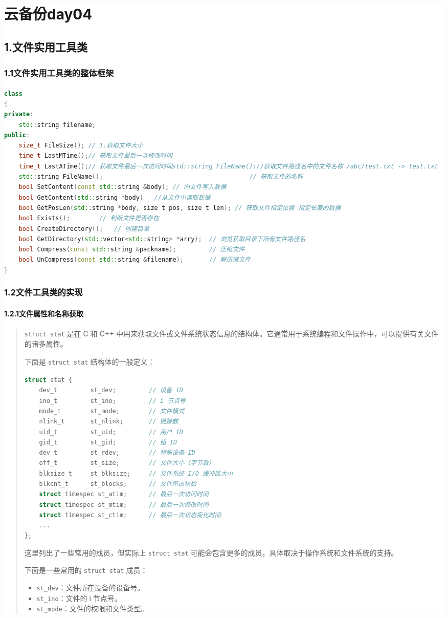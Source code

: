 # 云备份day04

## 1.文件实用工具类

### 1.1文件实用工具类的整体框架

```cpp
class
{
private:
    std::string filename;
public: 
    size_t FileSize(); // 1.获取文件大小
    time_t LastMTime();// 获取文件最后一次修改时间
    time_t LastATime();// 获取文件最后一次访问时间std::string FileName();//获取文件路径名中的文件名称 /abc/test.txt -> test.txt
    std::string FileName();                                        // 获取文件的名称
    bool SetContent(const std::string &body); // 向文件写入数据
    bool GetContent(std::string *body)   //从文件中读取数据
    bool GetPosLen(std::string *body, size t pos, size t len); // 获取文件指定位置 指定长度的数据
    bool Exists();        // 判断文件是否存在
    bool CreateDirectory();   // 创建目录
    bool GetDirectory(std::vector<std::string> *arry);  // 浏览获取目录下所有文件路径名
    bool Compress(const std::string &packname);         // 压缩文件
    bool UnCompress(const std::string &filename);       // 解压缩文件
}
```

### 1.2文件工具类的实现

#### 1.2.1文件属性和名称获取

> `struct stat` 是在 C 和 C++ 中用来获取文件或文件系统状态信息的结构体。它通常用于系统编程和文件操作中，可以提供有关文件的诸多属性。
>
> 下面是 `struct stat` 结构体的一般定义：
>
> ```c
> struct stat {
>     dev_t         st_dev;         // 设备 ID
>     ino_t         st_ino;         // i 节点号
>     mode_t        st_mode;        // 文件模式
>     nlink_t       st_nlink;       // 链接数
>     uid_t         st_uid;         // 用户 ID
>     gid_t         st_gid;         // 组 ID
>     dev_t         st_rdev;        // 特殊设备 ID
>     off_t         st_size;        // 文件大小（字节数）
>     blksize_t     st_blksize;     // 文件系统 I/O 缓冲区大小
>     blkcnt_t      st_blocks;      // 文件所占块数
>     struct timespec st_atim;      // 最后一次访问时间
>     struct timespec st_mtim;      // 最后一次修改时间
>     struct timespec st_ctim;      // 最后一次状态变化时间
>     ...
> };
> ```
>
> 这里列出了一些常用的成员，但实际上 `struct stat` 可能会包含更多的成员，具体取决于操作系统和文件系统的支持。
>
> 下面是一些常用的 `struct stat` 成员：
>
> - `st_dev`：文件所在设备的设备号。
> - `st_ino`：文件的 i 节点号。
> - `st_mode`：文件的权限和文件类型。